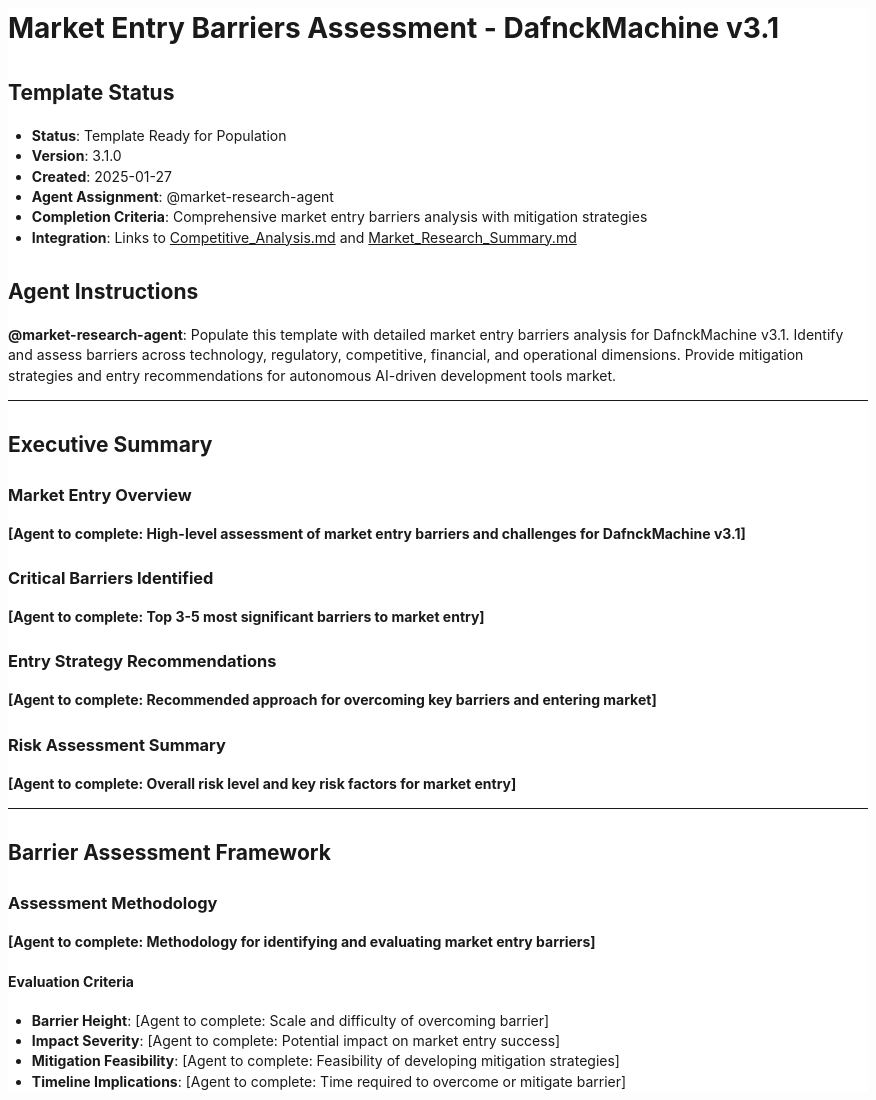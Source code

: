 # Market Entry Barriers Assessment - DafnckMachine v3.1

## Template Status
- **Status**: Template Ready for Population
- **Version**: 3.1.0
- **Created**: 2025-01-27
- **Agent Assignment**: @market-research-agent
- **Completion Criteria**: Comprehensive market entry barriers analysis with mitigation strategies
- **Integration**: Links to [Competitive_Analysis.md](mdc:01_Machine/04_Documentation/Doc/Phase_2_Discovery_Strategy/Competitive_Analysis.md) and [Market_Research_Summary.md](mdc:01_Machine/04_Documentation/Doc/Phase_2_Discovery_Strategy/Market_Research_Summary.md)

## Agent Instructions
**@market-research-agent**: Populate this template with detailed market entry barriers analysis for DafnckMachine v3.1. Identify and assess barriers across technology, regulatory, competitive, financial, and operational dimensions. Provide mitigation strategies and entry recommendations for autonomous AI-driven development tools market.

---

## Executive Summary

### Market Entry Overview
**[Agent to complete: High-level assessment of market entry barriers and challenges for DafnckMachine v3.1]**

### Critical Barriers Identified
**[Agent to complete: Top 3-5 most significant barriers to market entry]**

### Entry Strategy Recommendations
**[Agent to complete: Recommended approach for overcoming key barriers and entering market]**

### Risk Assessment Summary
**[Agent to complete: Overall risk level and key risk factors for market entry]**

---

## Barrier Assessment Framework

### Assessment Methodology
**[Agent to complete: Methodology for identifying and evaluating market entry barriers]**

#### Evaluation Criteria
- **Barrier Height**: [Agent to complete: Scale and difficulty of overcoming barrier]
- **Impact Severity**: [Agent to complete: Potential impact on market entry success]
- **Mitigation Feasibility**: [Agent to complete: Feasibility of developing mitigation strategies]
- **Timeline Implications**: [Agent to complete: Time required to overcome or mitigate barrier]
